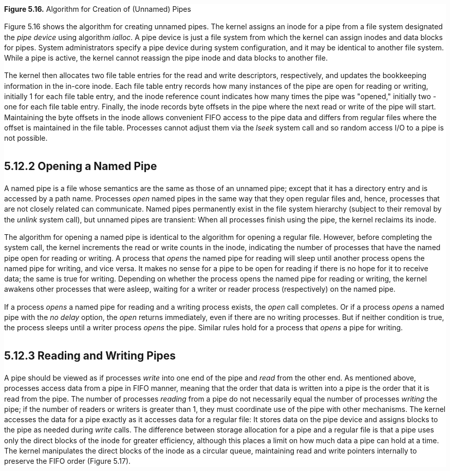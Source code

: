**Figure 5.16.** Algorithm for Creation of (Unnamed) Pipes

Figure 5.16 shows the algorithm for creating unnamed pipes. The kernel assigns an inode for a pipe from a file system designated the *pipe device* using algorithm *ialloc*. A pipe device is just a file system from which the kernel can assign inodes and data blocks for pipes. System administrators specify a pipe device during system configuration, and it may be identical to another file system. While a pipe is active, the kernel cannot reassign the pipe inode and data blocks to another file.

The kernel then allocates two file table entries for the read and write descriptors, respectively, and updates the bookkeeping information in the in-core inode. Each file table entry records how many instances of the pipe are open for reading or writing, initially 1 for each file table entry, and the inode reference count indicates how many times the pipe was "opened," initially two - one for each file table entry. Finally, the inode records byte offsets in the pipe where the next read or write of the pipe will start. Maintaining the byte offsets in the inode allows convenient FIFO access to the pipe data and differs from regular files where the offset is maintained in the file table. Processes cannot adjust them via the *lseek* system call and so random access I/O to a pipe is not possible.

## 5.12.2 Opening a Named Pipe

A named pipe is a file whose semantics are the same as those of an unnamed pipe; except that it has a directory entry and is accessed by a path name. Processes *open* named pipes in the same way that they open regular files and, hence, processes that are not closely related can communicate. Named pipes permanently exist in the file system hierarchy (subject to their removal by the *unlink* system call), but unnamed pipes are transient: When all processes finish using the pipe, the kernel reclaims its inode.

The algorithm for opening a named pipe is identical to the algorithm for opening a regular file. However, before completing the system call, the kernel increments the read or write counts in the inode, indicating the number of processes that have the named pipe open for reading or writing. A process that *opens* the named pipe for reading will sleep until another process opens the named pipe for writing, and vice versa. It makes no sense for a pipe to be open for reading if there is no hope for it to receive data; the same is true for writing. Depending on whether the process opens the named pipe for reading or writing, the kernel awakens other processes that were asleep, waiting for a writer or reader process (respectively) on the named pipe.

If a process *opens* a named pipe for reading and a writing process exists, the *open* call completes. Or if a process *opens* a named pipe with the *no delay* option, the *open* returns immediately, even if there are no writing processes. But if neither condition is true, the process sleeps until a writer process *opens* the pipe. Similar rules hold for a process that *opens* a pipe for writing.

## 5.12.3 Reading and Writing Pipes

A pipe should be viewed as if processes *write* into one end of the pipe and *read* from the other end. As mentioned above, processes access data from a pipe in FIFO manner, meaning that the order that data is written into a pipe is the order that it is read from the pipe. The number of processes *reading* from a pipe do not necessarily equal the number of processes *writing* the pipe; if the number of readers or writers is greater than 1, they must coordinate use of the pipe with other mechanisms. The kernel accesses the data for a pipe exactly as it accesses data for a regular file: It stores data on the pipe device and assigns blocks to the pipe as needed during *write* calls. The difference between storage allocation for a pipe and a regular file is that a pipe uses only the direct blocks of the inode for greater efficiency, although this places a limit on how much data a pipe can hold at a time. The kernel manipulates the direct blocks of the inode as a circular queue, maintaining read and write pointers internally to preserve the FIFO order (Figure
5.17).
